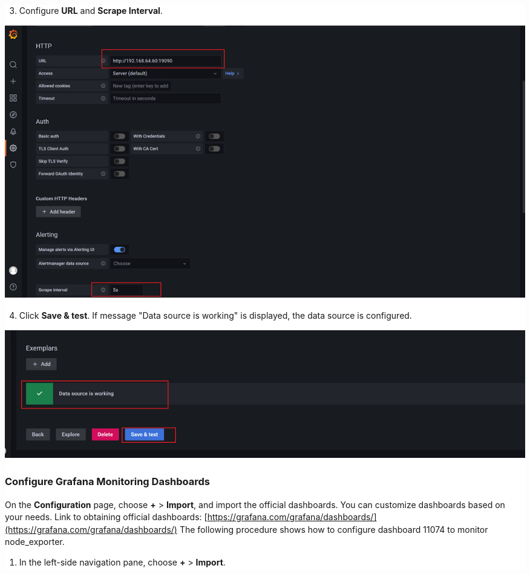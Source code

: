 3. Configure **URL** and **Scrape Interval**.

![image.png](../../../website/i18n/zh/docusaurus-plugin-content-docs/current/03-O%26M-Guide/00-monitoring-and-alerting/Prometheus_settings.png)

4. Click **Save & test**. If message "Data source is working" is displayed, the data source is configured.

![image.png](../../../website/i18n/zh/docusaurus-plugin-content-docs/current/03-O%26M-Guide/00-monitoring-and-alerting/Prometheus_save.png)
### **Configure Grafana Monitoring Dashboards**
On the **Configuration** page, choose **+** > **Import**, and import the official dashboards. You can customize dashboards based on your needs. 
Link to obtaining official dashboards: [https://grafana.com/grafana/dashboards/](https://grafana.com/grafana/dashboards/)
The following procedure shows how to configure dashboard 11074 to monitor node_exporter.

1. In the left-side navigation pane, choose **+** > **Import**. 
